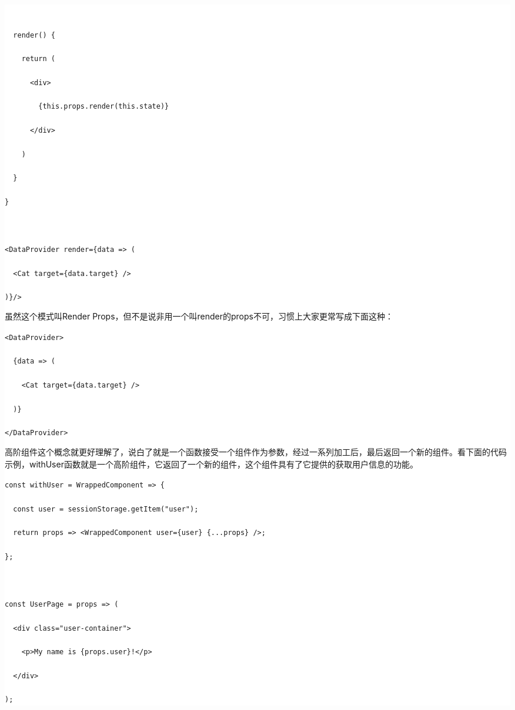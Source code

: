 ```


  render() {

    return (

      <div>

        {this.props.render(this.state)}

      </div>

    )

  }

}



<DataProvider render={data => (

  <Cat target={data.target} />

)}/>
```

虽然这个模式叫Render Props，但不是说非用一个叫render的props不可，习惯上大家更常写成下面这种：

```
<DataProvider>

  {data => (

    <Cat target={data.target} />

  )}

</DataProvider>
```

高阶组件这个概念就更好理解了，说白了就是一个函数接受一个组件作为参数，经过一系列加工后，最后返回一个新的组件。看下面的代码示例，withUser函数就是一个高阶组件，它返回了一个新的组件，这个组件具有了它提供的获取用户信息的功能。

```
const withUser = WrappedComponent => {

  const user = sessionStorage.getItem("user");

  return props => <WrappedComponent user={user} {...props} />;

};



const UserPage = props => (

  <div class="user-container">

    <p>My name is {props.user}!</p>

  </div>

);

```